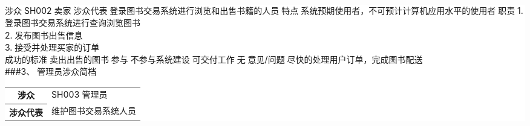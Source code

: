 <tr>
<th>涉众</th>	
<td>SH002 卖家</td>
</tr>

<tr>
<th>涉众代表</th>	
<td>登录图书交易系统进行浏览和出售书籍的人员</td>
</tr>

<tr>
<th>特点</th>	
<td>系统预期使用者，不可预计计算机应用水平的使用者</td>
</tr>

<tr>
<th>职责</th>	
<td>
1. 登录图书交易系统进行查询浏览图书<br>
2. 发布图书出售信息<br>
3. 接受并处理买家的订单<br>
</td>
</tr>

<tr>
<th>成功的标准</th>	
<td>卖出出售的图书</td>
</tr>

<tr>
<th>参与</th>	
<td>不参与系统建设</td>
</tr>

<tr>
<th>可交付工作</th>	
<td>无</td>
</tr>

<tr>
<th>意见/问题</th>	
<td>尽快的处理用户订单，完成图书配送</td>
</tr>

</table>
<br>
###3、 管理员涉众简档

<table class="table table-bordered table-striped table-condensed">

<tr>
<th>涉众</th>	
<td>SH003 管理员</td>
</tr>

<tr>
<th>涉众代表</th>	
<td>维护图书交易系统人员</td>
</tr>

